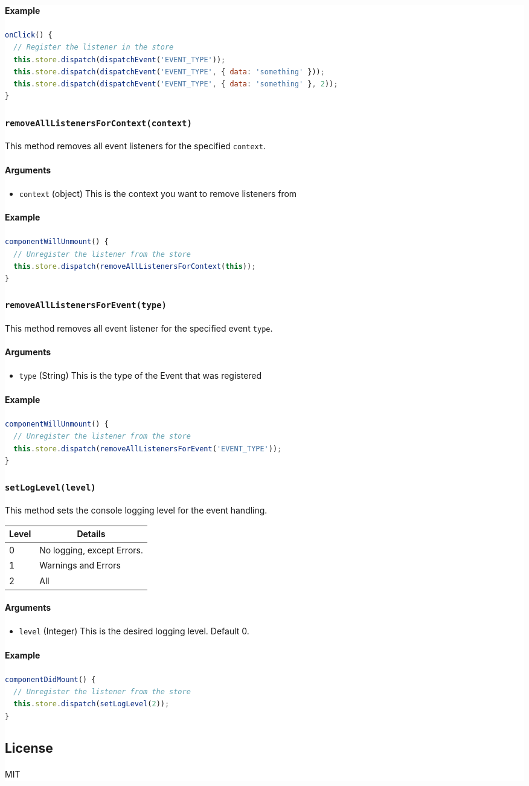 #### Example
```js
onClick() {
  // Register the listener in the store
  this.store.dispatch(dispatchEvent('EVENT_TYPE'));
  this.store.dispatch(dispatchEvent('EVENT_TYPE', { data: 'something' }));
  this.store.dispatch(dispatchEvent('EVENT_TYPE', { data: 'something' }, 2));
}
```

### `removeAllListenersForContext(context)`
This method removes all event listeners for the specified `context`.

#### Arguments
- `context` (object) This is the context you want to remove listeners from

#### Example
```js
componentWillUnmount() {
  // Unregister the listener from the store
  this.store.dispatch(removeAllListenersForContext(this));
}
```

### `removeAllListenersForEvent(type)`
This method removes all event listener for the specified event `type`.

#### Arguments
- `type` (String) This is the type of the Event that was registered

#### Example
```js
componentWillUnmount() {
  // Unregister the listener from the store
  this.store.dispatch(removeAllListenersForEvent('EVENT_TYPE'));
}
```

### `setLogLevel(level)`
This method sets the console logging level for the event handling.

| Level | Details |
| --- | --- |
| 0 | No logging, except Errors. |
| 1 | Warnings and Errors |
| 2 | All |


#### Arguments
- `level` (Integer) This is the desired logging level. Default 0.

#### Example
```js
componentDidMount() {
  // Unregister the listener from the store
  this.store.dispatch(setLogLevel(2));
}
```
## License

MIT
